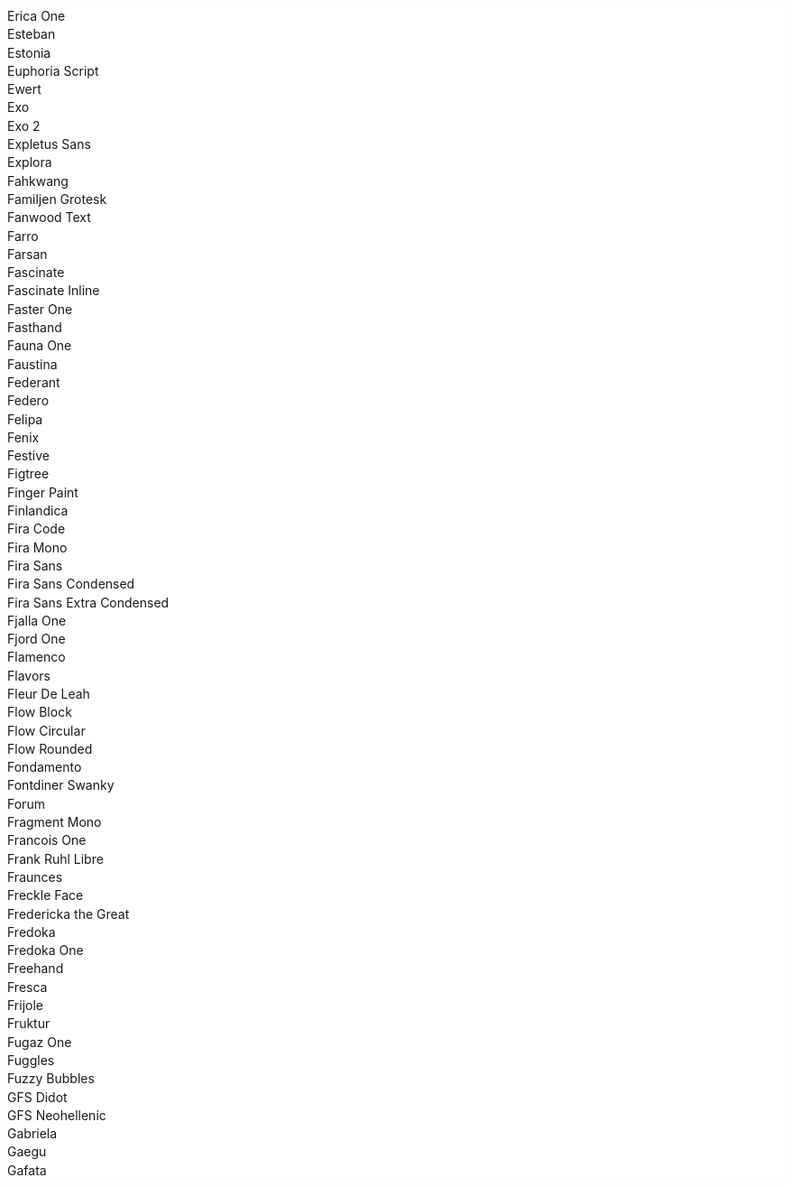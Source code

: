 Erica One<br/>
Esteban<br/>
Estonia<br/>
Euphoria Script<br/>
Ewert<br/>
Exo<br/>
Exo 2<br/>
Expletus Sans<br/>
Explora<br/>
Fahkwang<br/>
Familjen Grotesk<br/>
Fanwood Text<br/>
Farro<br/>
Farsan<br/>
Fascinate<br/>
Fascinate Inline<br/>
Faster One<br/>
Fasthand<br/>
Fauna One<br/>
Faustina<br/>
Federant<br/>
Federo<br/>
Felipa<br/>
Fenix<br/>
Festive<br/>
Figtree<br/>
Finger Paint<br/>
Finlandica<br/>
Fira Code<br/>
Fira Mono<br/>
Fira Sans<br/>
Fira Sans Condensed<br/>
Fira Sans Extra Condensed<br/>
Fjalla One<br/>
Fjord One<br/>
Flamenco<br/>
Flavors<br/>
Fleur De Leah<br/>
Flow Block<br/>
Flow Circular<br/>
Flow Rounded<br/>
Fondamento<br/>
Fontdiner Swanky<br/>
Forum<br/>
Fragment Mono<br/>
Francois One<br/>
Frank Ruhl Libre<br/>
Fraunces<br/>
Freckle Face<br/>
Fredericka the Great<br/>
Fredoka<br/>
Fredoka One<br/>
Freehand<br/>
Fresca<br/>
Frijole<br/>
Fruktur<br/>
Fugaz One<br/>
Fuggles<br/>
Fuzzy Bubbles<br/>
GFS Didot<br/>
GFS Neohellenic<br/>
Gabriela<br/>
Gaegu<br/>
Gafata<br/>